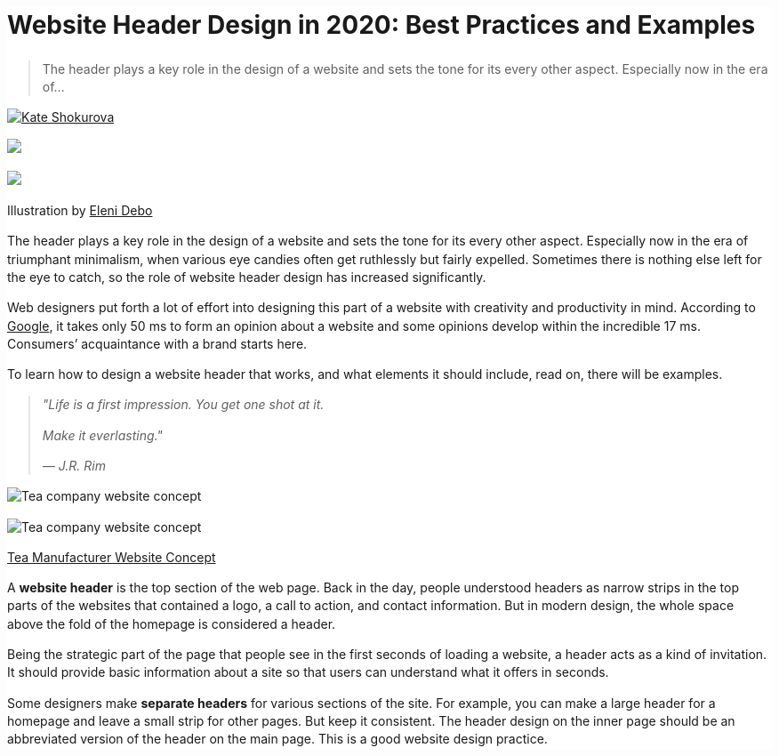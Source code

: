 # Website Header Design in 2020: Best Practices and Examples

> The header plays a key role in the design of a website and sets the tone for its every other aspect. Especially now in the era of…

[![Kate Shokurova](https://miro.medium.com/fit/c/96/96/1*SmXKLiIfY59V7BR5tSJh_g.jpeg)](https://medium.com/@eshokurova?source=post_page-----1992f80ddd69--------------------------------)

![](https://miro.medium.com/max/60/0*9MyBuwXV4d2IKIkm?q=20)

![](https://miro.medium.com/max/3184/0*9MyBuwXV4d2IKIkm)

Illustration by [Eleni Debo](https://dribbble.com/EleniDebo)

The header plays a key role in the design of a website and sets the tone for its every other aspect. Especially now in the era of triumphant minimalism, when various eye candies often get ruthlessly but fairly expelled. Sometimes there is nothing else left for the eye to catch, so the role of website header design has increased significantly.

Web designers put forth a lot of effort into designing this part of a website with creativity and productivity in mind. According to [Google](http://research.google.com/pubs/pub38315.html), it takes only 50 ms to form an opinion about a website and some opinions develop within the incredible 17 ms. Consumers’ acquaintance with a brand starts here.

To learn how to design a website header that works, and what elements it should include, read on, there will be examples.

> _"Life is a first impression. You get one shot at it._
>
> _Make it everlasting."_
>
> _― J.R. Rim_

![Tea company website concept](https://miro.medium.com/max/60/0*wRpDwRK9P634Tz3z?q=20)

![Tea company website concept](https://miro.medium.com/max/1600/0*wRpDwRK9P634Tz3z)

[Tea Manufacturer Website Concept](https://dribbble.com/shots/6213097-Tea-Manufacturer-Website-Concept)

A **website header** is the top section of the web page. Back in the day, people understood headers as narrow strips in the top parts of the websites that contained a logo, a call to action, and contact information. But in modern design, the whole space above the fold of the homepage is considered a header.

Being the strategic part of the page that people see in the first seconds of loading a website, a header acts as a kind of invitation. It should provide basic information about a site so that users can understand what it offers in seconds.

Some designers make **separate headers** for various sections of the site. For example, you can make a large header for a homepage and leave a small strip for other pages. But keep it consistent. The header design on the inner page should be an abbreviated version of the header on the main page. This is a good website design practice.
